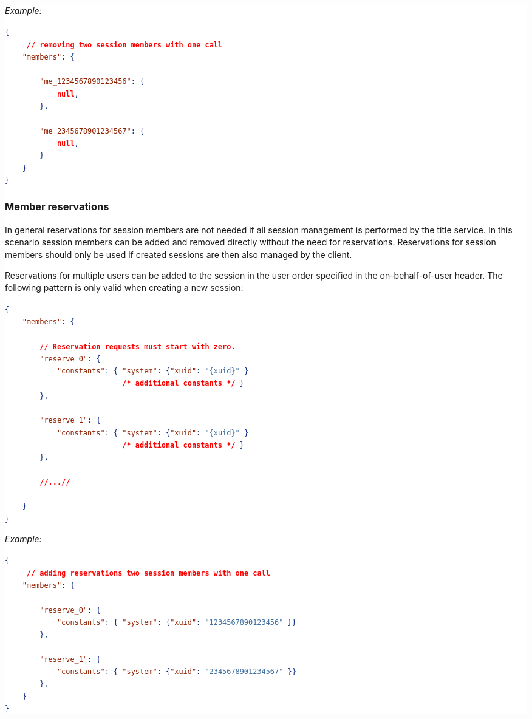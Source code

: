 *Example:*

```json
{
     // removing two session members with one call
    "members": {

        "me_1234567890123456": {
            null,
        },

        "me_2345678901234567": {
            null,
        } 
    }
}
```


### Member reservations

In general reservations for session members are not needed if all session management is performed by the title service. In this scenario session members can be added and removed directly without the need for reservations. Reservations for session members should only be used if created sessions are then also managed by the client.

Reservations for multiple users can be added to the session in the user order specified in the on-behalf-of-user header. The following pattern is only valid when creating a new session:

```json
{
    "members": {

        // Reservation requests must start with zero.
        "reserve_0": {
            "constants": { "system": {"xuid": "{xuid}" }
                           /* additional constants */ }
        },

        "reserve_1": {
            "constants": { "system": {"xuid": "{xuid}" }
                           /* additional constants */ }
        },

        //...//

    }
}
```

*Example:*

```json
{
     // adding reservations two session members with one call
    "members": {

        "reserve_0": {
            "constants": { "system": {"xuid": "1234567890123456" }}
        },

        "reserve_1": {
            "constants": { "system": {"xuid": "2345678901234567" }}
        },
    }
}
```
